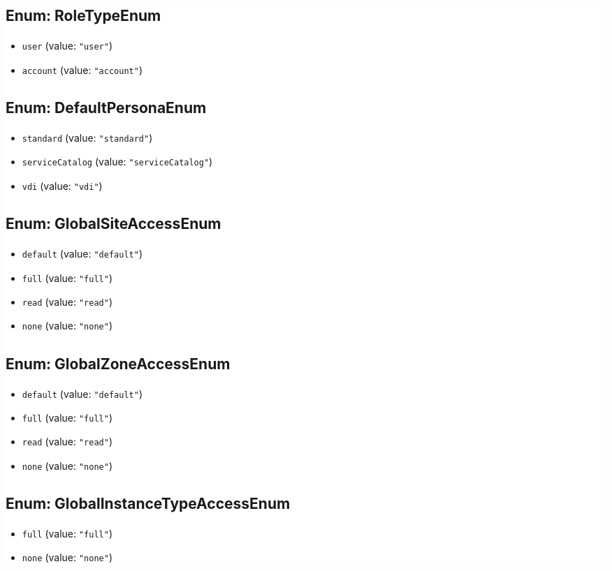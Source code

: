 

## Enum: RoleTypeEnum


* `user` (value: `"user"`)

* `account` (value: `"account"`)





## Enum: DefaultPersonaEnum


* `standard` (value: `"standard"`)

* `serviceCatalog` (value: `"serviceCatalog"`)

* `vdi` (value: `"vdi"`)





## Enum: GlobalSiteAccessEnum


* `default` (value: `"default"`)

* `full` (value: `"full"`)

* `read` (value: `"read"`)

* `none` (value: `"none"`)





## Enum: GlobalZoneAccessEnum


* `default` (value: `"default"`)

* `full` (value: `"full"`)

* `read` (value: `"read"`)

* `none` (value: `"none"`)





## Enum: GlobalInstanceTypeAccessEnum


* `full` (value: `"full"`)

* `none` (value: `"none"`)



